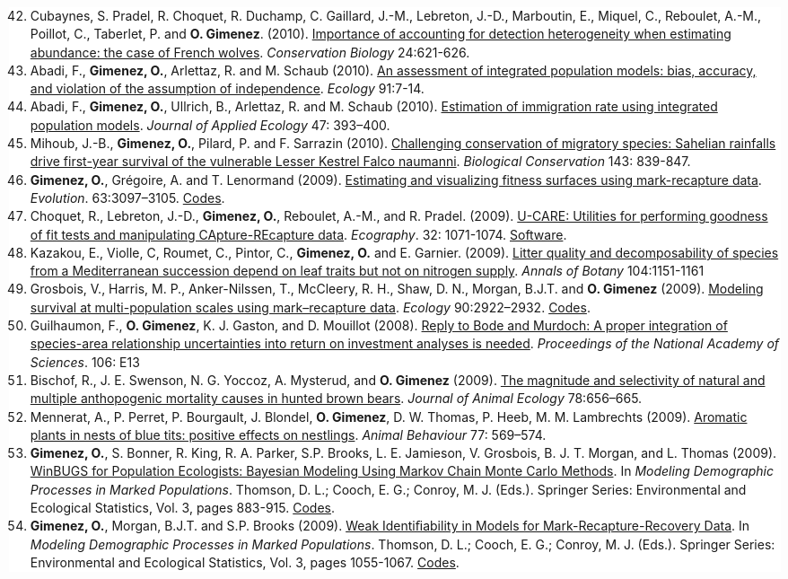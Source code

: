 42. Cubaynes, S. Pradel, R. Choquet, R. Duchamp, C. Gaillard, J.-M., Lebreton, J.-D., Marboutin, E., Miquel, C., Reboulet, A.-M., Poillot, C., Taberlet, P. and <strong>O. Gimenez</strong>. (2010). <a href="https://dl.dropboxusercontent.com/u/23160641/my-pubs/Cubaynesetal2010.pdf" target="_blank">Importance of accounting for detection heterogeneity when estimating abundance: the case of French wolves</a>. <em>Conservation Biology</em> 24:621-626.
41. Abadi, F., <strong>Gimenez, O.</strong>, Arlettaz, R. and M. Schaub (2010). <a href="https://dl.dropboxusercontent.com/u/23160641/my-pubs/Abadi%20etal%20Ecology2010.pdf" target="_blank">An assessment of integrated population models: bias, accuracy, and violation of the assumption of independence</a>. <em>Ecology</em> 91:7-14.
40. Abadi, F., <strong>Gimenez, O.</strong>, Ullrich, B., Arlettaz, R. and M. Schaub (2010). <a href="https://dl.dropboxusercontent.com/u/23160641/my-pubs/Abadietal_JAppEco2010.pdf" target="_blank">Estimation of immigration rate using integrated population models</a>. <em>Journal of Applied Ecology</em> 47: 393–400.
39. Mihoub, J.-B., <strong>Gimenez, O.</strong>, Pilard, P. and F. Sarrazin (2010). <a href="https://dl.dropboxusercontent.com/u/23160641/my-pubs/Mihoubetal2010.pdf" target="_blank">Challenging conservation of migratory species: Sahelian rainfalls drive first-year survival of the vulnerable Lesser Kestrel Falco naumanni</a>. <em>Biological Conservation</em> 143: 839-847.
38. <strong>Gimenez, O.</strong>, Grégoire, A. and T. Lenormand (2009). <a href="https://dl.dropboxusercontent.com/u/23160641/my-pubs/Gimenezetal2009Evolution.pdf" target="_blank">Estimating and visualizing fitness surfaces using mark-recapture data</a>. <em>Evolution</em>. 63:3097–3105. <a href="https://dl.dropboxusercontent.com/u/23160641/my-codes/codesEvolution2009.zip" target="_blank">Codes</a>.
37. Choquet, R., Lebreton, J.-D., <strong>Gimenez, O.</strong>, Reboulet, A.-M., and R. Pradel. (2009). <a href="https://dl.dropboxusercontent.com/u/23160641/my-pubs/Choquetetal2009UCARE.pdf" target="_blank">U-CARE: Utilities for performing goodness of fit tests and manipulating CApture-REcapture data</a>. <em>Ecography</em>. 32: 1071-1074. <a title="[software]" href="http://oliviergimenez.wordpress.com/software/" target="_blank">Software</a>.
36. Kazakou, E., Violle, C, Roumet, C., Pintor, C., <strong>Gimenez, O.</strong> and E. Garnier. (2009). <a href="https://dl.dropboxusercontent.com/u/23160641/my-pubs/Kazakouetal2009AnnalsofBotany.pdf" target="_blank">Litter quality and decomposability of species from a Mediterranean succession depend on leaf traits but not on nitrogen supply</a>. <em>Annals of Botany</em> 104:1151-1161
35. Grosbois, V., Harris, M. P., Anker-Nilssen, T., McCleery, R. H., Shaw, D. N., Morgan, B.J.T. and <strong>O. Gimenez</strong> (2009). <a href="https://dl.dropboxusercontent.com/u/23160641/my-pubs/Grosboisetal2009Ecology.pdf" target="_blank">Modeling survival at multi-population scales using mark–recapture data</a>. <em>Ecology</em> 90:2922–2932. <a href="http://www.esapubs.org/archive/ecol/E090/208/suppl-1.htm" target="_blank">Codes</a>.
34. Guilhaumon, F., <strong>O. Gimenez</strong>, K. J. Gaston, and D. Mouillot (2008). <a href="https://dl.dropboxusercontent.com/u/23160641/my-pubs/Guilhaumonetal2009.pdf" target="_blank">Reply to Bode and Murdoch: A proper integration of species-area relationship uncertainties into return on investment analyses is needed</a>. <em>Proceedings of the National Academy of Sciences</em>. 106: E13
33. Bischof, R., J. E. Swenson, N. G. Yoccoz, A. Mysterud, and <strong>O. Gimenez</strong> (2009). <a href="https://dl.dropboxusercontent.com/u/23160641/my-pubs/Bischofetal2009.pdf" target="_blank">The magnitude and selectivity of natural and multiple anthopogenic mortality causes in hunted brown bears</a>. <em>Journal of Animal Ecology</em> 78:656–665.
32. Mennerat, A., P. Perret, P. Bourgault, J. Blondel, <strong>O. Gimenez</strong>, D. W. Thomas, P. Heeb, M. M. Lambrechts (2009). <a href="https://dl.dropboxusercontent.com/u/23160641/my-pubs/Menneratetal2009.pdf" target="_blank">Aromatic plants in nests of blue tits: positive effects on nestlings</a>. <em>Animal Behaviour</em> 77: 569–574.
31. <strong>Gimenez, O.</strong>, S. Bonner, R. King, R. A. Parker, S.P. Brooks, L. E. Jamieson, V. Grosbois, B. J. T. Morgan, and L. Thomas (2009). <a href="https://dl.dropboxusercontent.com/u/23160641/my-pubs/Gimenezetal2009WinBUGS.pdf" target="_blank">WinBUGS for Population Ecologists: Bayesian Modeling Using Markov Chain Monte Carlo Methods</a>. In <em>Modeling Demographic Processes in Marked Populations</em>. Thomson, D. L.; Cooch, E. G.; Conroy, M. J. (Eds.). Springer Series: Environmental and Ecological Statistics, Vol. 3, pages 883-915. <a href="http://research-repository.st-andrews.ac.uk/handle/10023/677" target="_blank">Codes</a>.
30. <strong>Gimenez, O.</strong>, Morgan, B.J.T. and S.P. Brooks (2009). <a href="https://dl.dropboxusercontent.com/u/23160641/my-pubs/Gimenezetal2009-weakidentifiability.pdf" target="_blank">Weak Identiﬁability in Models for Mark-Recapture-Recovery Data</a>. In <em>Modeling Demographic Processes in Marked Populations</em>. Thomson, D. L.; Cooch, E. G.; Conroy, M. J. (Eds.). Springer Series: Environmental and Ecological Statistics, Vol. 3, pages 1055-1067. <a href="https://dl.dropboxusercontent.com/u/23160641/my-codes/code-overlap.zip" target="_blank">Codes</a>.